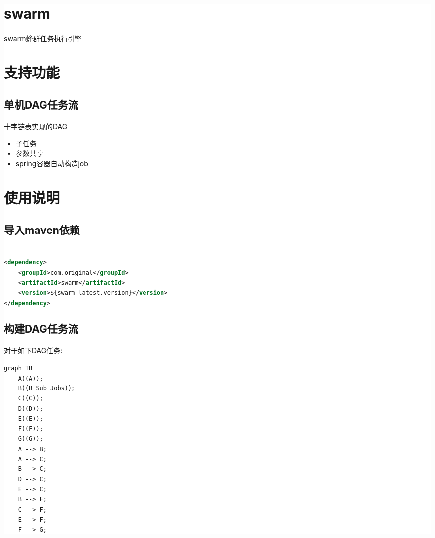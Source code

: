 # swarm

swarm蜂群任务执行引擎

# 支持功能

## 单机DAG任务流

十字链表实现的DAG

- 子任务
- 参数共享
- spring容器自动构造job

# 使用说明

## 导入maven依赖

```xml

<dependency>
    <groupId>com.original</groupId>
    <artifactId>swarm</artifactId>
    <version>${swarm-latest.version}</version>
</dependency>
```

## 构建DAG任务流

对于如下DAG任务:

```mermaid
graph TB
    A((A));
    B((B Sub Jobs));
    C((C));
    D((D));
    E((E));
    F((F));
    G((G));
    A --> B;
    A --> C;
    B --> C;
    D --> C;
    E --> C;
    B --> F;
    C --> F;
    E --> F;
    F --> G;
```
